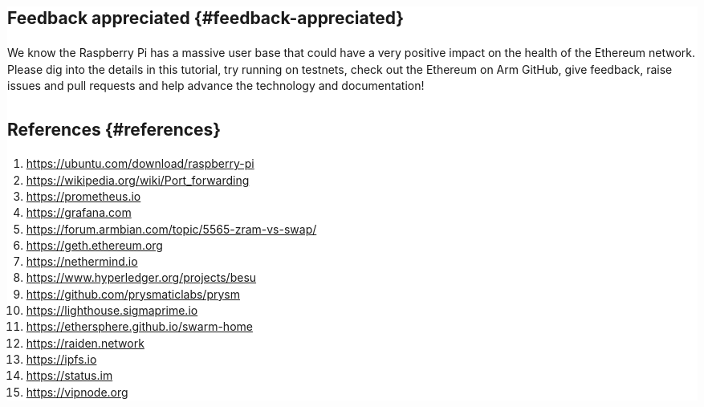 ## Feedback appreciated {#feedback-appreciated}

We know the Raspberry Pi has a massive user base that could have a very positive impact on the health of the Ethereum network.
Please dig into the details in this tutorial, try running on testnets, check out the Ethereum on Arm GitHub, give feedback, raise issues and pull requests and help advance the technology and documentation!

## References {#references}

1. https://ubuntu.com/download/raspberry-pi
2. https://wikipedia.org/wiki/Port_forwarding
3. https://prometheus.io
4. https://grafana.com
5. https://forum.armbian.com/topic/5565-zram-vs-swap/
6. https://geth.ethereum.org
7. https://nethermind.io
8. https://www.hyperledger.org/projects/besu
9. https://github.com/prysmaticlabs/prysm
10. https://lighthouse.sigmaprime.io
11. https://ethersphere.github.io/swarm-home
12. https://raiden.network
13. https://ipfs.io
14. https://status.im
15. https://vipnode.org
